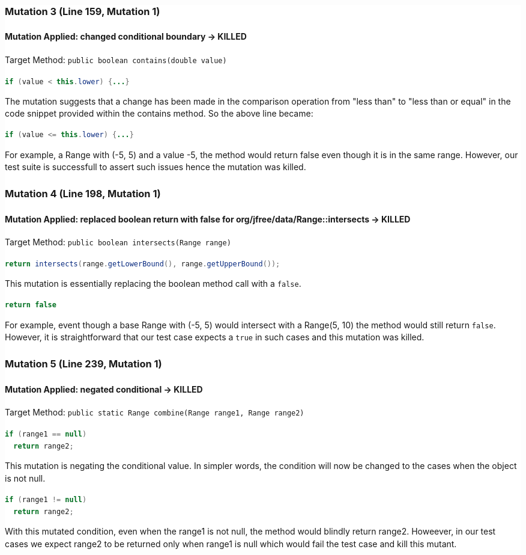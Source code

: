 ### Mutation 3 (Line 159, Mutation 1)
#### Mutation Applied: changed conditional boundary → KILLED

Target Method: `public boolean contains(double value)`
```java
if (value < this.lower) {...}
```
The mutation suggests that a change has been made in the comparison operation from "less than" to "less than or equal" in the code snippet provided within the contains method. So the above line became:
```java
if (value <= this.lower) {...}
```
For example, a Range with (-5, 5) and a value -5, the method would return false even though it is in the same range. However, our test suite is successfull to assert such issues hence the mutation was killed.


### Mutation 4 (Line 198, Mutation 1)
#### Mutation Applied: replaced boolean return with false for org/jfree/data/Range::intersects → KILLED

Target Method: `public boolean intersects(Range range)`
```java
return intersects(range.getLowerBound(), range.getUpperBound());
```
This mutation is essentially replacing the boolean method call with a `false`.
```java
return false
```
For example, event though a base Range with (-5, 5) would intersect with a Range(5, 10) the method would still return `false`. However, it is straightforward that our test case expects a `true` in such cases and this mutation was killed.

### Mutation 5 (Line 239, Mutation 1)
#### Mutation Applied: negated conditional → KILLED

Target Method: `public static Range combine(Range range1, Range range2)`
```java
if (range1 == null)
  return range2;
```
This mutation is negating the conditional value. In simpler words, the condition will now be changed to the cases when the object is not null.
```java
if (range1 != null)
  return range2;
```
With this mutated condition, even when the range1 is not null, the method would blindly return range2. Howeever, in our test cases we expect range2 to be returned only when range1 is null which would fail the test case and kill this mutant.
